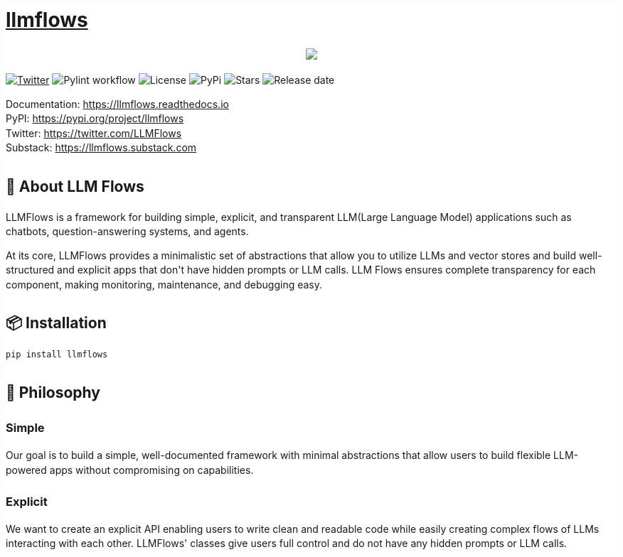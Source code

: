 # [llmflows](https://github.com/stoyan-stoyanov/llmflows)


<p align="center">
  <img src="https://github.com/stoyan-stoyanov/llmflows/blob/main/docs/logo_with_subheading.png"/>
</p>


[![Twitter](https://img.shields.io/twitter/follow/LLMFlows?style=social)](https://twitter.com/LLMFlows)
![Pylint workflow](https://github.com/stoyan-stoyanov/llmflows/actions/workflows/pylint.yml/badge.svg)
![License](https://img.shields.io/github/license/stoyan-stoyanov/llmflows)
![PyPi](https://img.shields.io/pypi/v/llmflows)
![Stars](https://img.shields.io/github/stars/stoyan-stoyanov/llmflows?style=social)
![Release date](https://img.shields.io/github/release-date/stoyan-stoyanov/llmflows?style=social)

Documentation: <a href="https://llmflows.readthedocs.io/" target="_blank">https://llmflows.readthedocs.io</a></br>
PyPI: <a href="https://pypi.org/project/llmflows/" target="_blank">https://pypi.org/project/llmflows</a></br>
Twitter: <a href="https://twitter.com/LLMFlows/" target="_blank">https://twitter.com/LLMFlows</a></br>
Substack: <a href="https://llmflows.substack.com/" target="_blank">https://llmflows.substack.com</a></br>

## 🤖 About LLM Flows
LLMFlows is a framework for building simple, explicit, and transparent LLM(Large Language Model) applications such as chatbots, question-answering systems, and agents.

At its core, LLMFlows provides a minimalistic set of abstractions that allow you to utilize LLMs and vector stores and build well-structured and explicit apps that don't have hidden prompts or LLM calls. LLM Flows ensures complete transparency for each component, making monitoring, maintenance, and debugging easy. 


## 📦 Installation
```
pip install llmflows
```

## 🧭 Philosophy

### **Simple**
Our goal is to build a simple, well-documented framework with minimal abstractions that 
allow users to build flexible LLM-powered apps without compromising on capabilities.

### **Explicit**
We want to create an explicit API enabling users to write clean and readable code while 
easily creating complex flows of LLMs interacting with each other. LLMFlows' classes 
give users full control and do not have any hidden prompts or LLM calls. 
